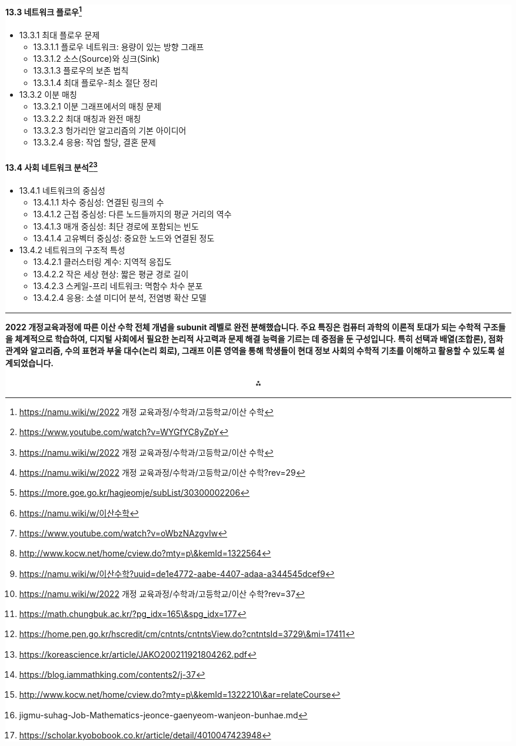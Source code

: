 
#### **13.3 네트워크 플로우**[^1]

- 13.3.1 최대 플로우 문제
    - 13.3.1.1 플로우 네트워크: 용량이 있는 방향 그래프
    - 13.3.1.2 소스(Source)와 싱크(Sink)
    - 13.3.1.3 플로우의 보존 법칙
    - 13.3.1.4 최대 플로우-최소 절단 정리
- 13.3.2 이분 매칭
    - 13.3.2.1 이분 그래프에서의 매칭 문제
    - 13.3.2.2 최대 매칭과 완전 매칭
    - 13.3.2.3 헝가리안 알고리즘의 기본 아이디어
    - 13.3.2.4 응용: 작업 할당, 결혼 문제


#### **13.4 사회 네트워크 분석**[^2][^1]

- 13.4.1 네트워크의 중심성
    - 13.4.1.1 차수 중심성: 연결된 링크의 수
    - 13.4.1.2 근접 중심성: 다른 노드들까지의 평균 거리의 역수
    - 13.4.1.3 매개 중심성: 최단 경로에 포함되는 빈도
    - 13.4.1.4 고유벡터 중심성: 중요한 노드와 연결된 정도
- 13.4.2 네트워크의 구조적 특성
    - 13.4.2.1 클러스터링 계수: 지역적 응집도
    - 13.4.2.2 작은 세상 현상: 짧은 평균 경로 길이
    - 13.4.2.3 스케일-프리 네트워크: 멱함수 차수 분포
    - 13.4.2.4 응용: 소셜 미디어 분석, 전염병 확산 모델

***

**2022 개정교육과정에 따른 이산 수학 전체 개념을 subunit 레벨로 완전 분해했습니다. 주요 특징은 컴퓨터 과학의 이론적 토대가 되는 수학적 구조들을 체계적으로 학습하여, 디지털 사회에서 필요한 논리적 사고력과 문제 해결 능력을 기르는 데 중점을 둔 구성입니다. 특히 선택과 배열(조합론), 점화 관계와 알고리즘, 수의 표현과 부울 대수(논리 회로), 그래프 이론 영역을 통해 학생들이 현대 정보 사회의 수학적 기초를 이해하고 활용할 수 있도록 설계되었습니다.**
<span style="display:none">[^10][^11][^12][^13][^14][^15][^16][^17][^18][^19][^20][^21][^8][^9]</span>

<div align="center">⁂</div>

[^1]: https://namu.wiki/w/2022 개정 교육과정/수학과/고등학교/이산 수학

[^2]: https://www.youtube.com/watch?v=WYGfYC8yZpY

[^3]: https://seong6496.tistory.com/688

[^4]: https://mowda.tistory.com/entry/2022-개정-수학-교육과정-고등학교

[^5]: https://orbi.kr/00056431639

[^6]: https://suhak.tistory.com/1672

[^7]: https://web.cbnu.ac.kr/~wkkim/L51-0005_syllabus.html

[^8]: jigmu-suhag-Job-Mathematics-jeonce-gaenyeom-wanjeon-bunhae.md

[^9]: https://scholar.kyobobook.co.kr/article/detail/4010047423948

[^10]: https://namu.wiki/w/2022 개정 교육과정/수학과/고등학교/이산 수학?rev=29

[^11]: https://more.goe.go.kr/hagjeomje/subList/30300002206

[^12]: https://namu.wiki/w/이산수학

[^13]: https://www.youtube.com/watch?v=oWbzNAzgvIw

[^14]: http://www.kocw.net/home/cview.do?mty=p\&kemId=1322564

[^15]: https://namu.wiki/w/이산수학?uuid=de1e4772-aabe-4407-adaa-a344545dcef9

[^16]: https://namu.wiki/w/2022 개정 교육과정/수학과/고등학교/이산 수학?rev=37

[^17]: https://math.chungbuk.ac.kr/?pg_idx=165\&spg_idx=177

[^18]: https://home.pen.go.kr/hscredit/cm/cntnts/cntntsView.do?cntntsId=3729\&mi=17411

[^19]: https://koreascience.kr/article/JAKO200211921804262.pdf

[^20]: https://blog.iammathking.com/contents2/j-37

[^21]: http://www.kocw.net/home/cview.do?mty=p\&kemId=1322210\&ar=relateCourse

